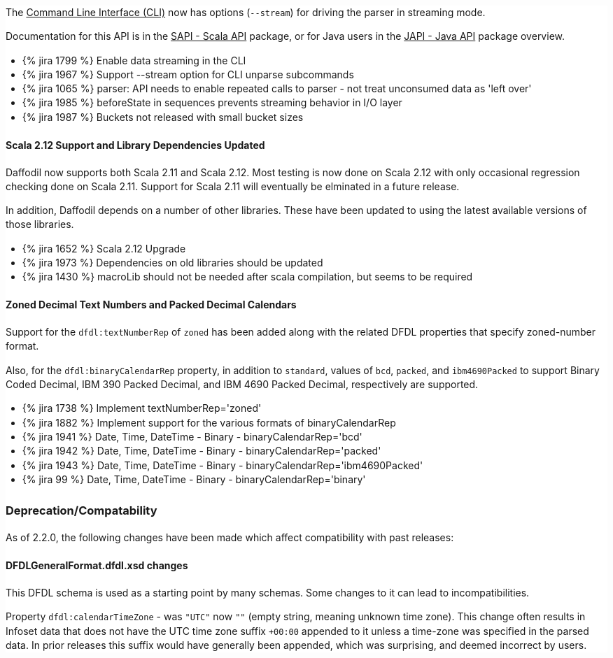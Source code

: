 The [Command Line Interface (CLI)](../../cli) now has options (``--stream``) for driving the parser in streaming mode.

Documentation for this API is in the [SAPI - Scala API](../../docs/2.2.0/scaladoc/org/apache/daffodil/sapi/index.html) package, or for Java users in the [JAPI - Java API](../../docs/2.2.0/javadoc/index.html?org/apache/daffodil/japi/package-summary.html) package overview.

* {% jira 1799 %} Enable data streaming in the CLI	
* {% jira 1967 %} Support --stream option for CLI unparse subcommands	
* {% jira 1065 %} parser: API needs to enable repeated calls to parser - not treat unconsumed data as 'left over'	
* {% jira 1985 %} beforeState in sequences  prevents streaming behavior in I/O layer	
* {% jira 1987 %} Buckets not released with small bucket sizes	

#### Scala 2.12 Support and Library Dependencies Updated

Daffodil now supports both Scala 2.11 and Scala 2.12. Most testing is now done on Scala 2.12 with only occasional regression checking done on Scala 2.11. Support for Scala 2.11 will eventually be elminated in a future release.

In addition, Daffodil depends on a number of other libraries. These have been updated to using the latest available versions of those libraries. 

* {% jira 1652 %} Scala 2.12 Upgrade	
* {% jira 1973 %} Dependencies on old libraries should be updated	
* {% jira 1430 %} macroLib should not be needed after scala compilation, but seems to be required	

#### Zoned Decimal Text Numbers and Packed Decimal Calendars

Support for the ``dfdl:textNumberRep`` of ``zoned`` has been added along with the related DFDL properties that specify zoned-number format.

Also, for the ``dfdl:binaryCalendarRep`` property, in addition to ``standard``, values of ``bcd``,
``packed``, and ``ibm4690Packed`` to support Binary Coded Decimal, IBM 390
Packed Decimal, and IBM 4690 Packed Decimal, respectively are supported.

* {% jira 1738 %} Implement textNumberRep='zoned'	
* {% jira 1882 %} Implement support for the various formats of binaryCalendarRep	
* {% jira 1941 %} Date, Time, DateTime - Binary - binaryCalendarRep='bcd'	
* {% jira 1942 %} Date, Time, DateTime - Binary - binaryCalendarRep='packed'	
* {% jira 1943 %} Date, Time, DateTime - Binary - binaryCalendarRep='ibm4690Packed'	
* {% jira 99 %} Date, Time, DateTime - Binary - binaryCalendarRep='binary'	

### Deprecation/Compatability

As of 2.2.0, the following changes have been made which affect compatibility
with past releases:

#### DFDLGeneralFormat.dfdl.xsd changes

This DFDL schema is used as a starting point by many schemas. Some changes to it can
lead to incompatibilities.

Property ``dfdl:calendarTimeZone`` - was ``"UTC"`` now ``""`` (empty string, meaning unknown time zone). This change often results in Infoset data that does not have the UTC time zone suffix ``+00:00`` appended to it unless a time-zone was specified in the parsed data. In prior releases this suffix would have generally been appended, which was surprising, and deemed incorrect by users.
